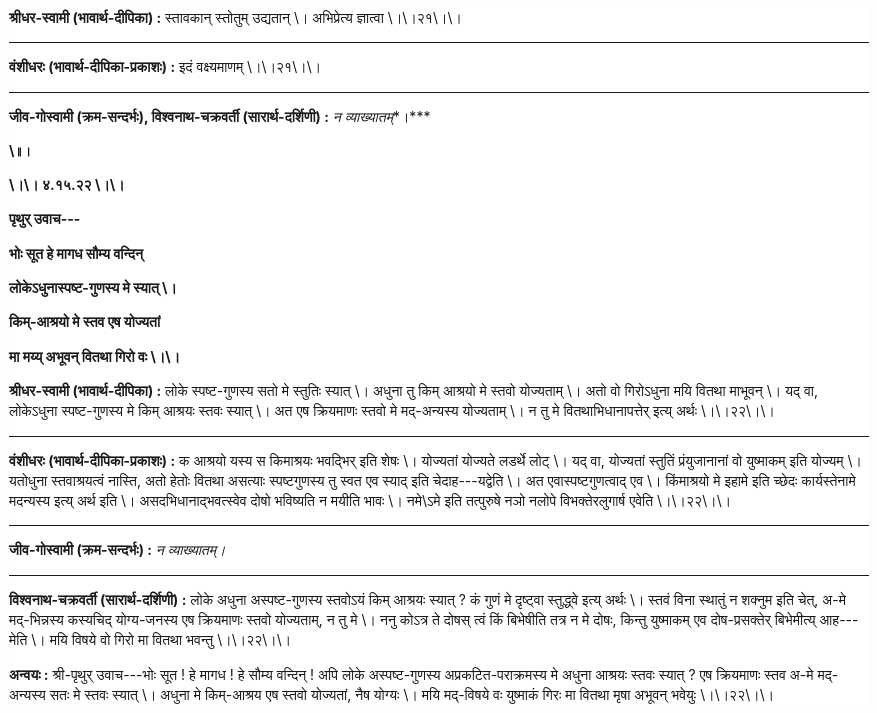 **श्रीधर-स्वामी (भावार्थ-दीपिका) :** स्तावकान् स्तोतुम् उद्यतान् \।
अभिप्रेत्य ज्ञात्वा \।\।२१\।\।

---------------------------------------------------------------------------------------------------------------------

**वंशीधरः (भावार्थ-दीपिका-प्रकाशः) :** इदं वक्ष्यमाणम्
\।\।२१\।\।

---------------------------------------------------------------------------------------------------------------------

**जीव-गोस्वामी (क्रम-सन्दर्भः), विश्वनाथ-चक्रवर्ती
(सारार्थ-दर्शिणी) :** *न व्याख्यातम्**।***

**\॥।**

**\।\। ४.१५.२२ \।\।**

**पृथुर् उवाच---**

**भोः सूत हे मागध सौम्य वन्दिन्**

**लोकेऽधुनास्पष्ट-गुणस्य मे स्यात् \।**

**किम्-आश्रयो मे स्तव एष योज्यतां**

**मा मय्य् अभूवन् वितथा गिरो वः \।\।**

**श्रीधर-स्वामी (भावार्थ-दीपिका) :** लोके स्पष्ट-गुणस्य सतो मे
स्तुतिः स्यात् \। अधुना तु किम् आश्रयो मे स्तवो योज्यताम् \। अतो वो
गिरोऽधुना मयि वितथा माभूवन् \। यद् वा, लोकेऽधुना स्पष्ट-गुणस्य मे
किम् आश्रयः स्तवः स्यात् \। अत एष क्रियमाणः स्तवो मे मद्-अन्यस्य
योज्यताम् \। न तु मे वितथाभिधानापत्तेर् इत्य् अर्थः \।\।२२\।\।

---------------------------------------------------------------------------------------------------------------------

**वंशीधरः (भावार्थ-दीपिका-प्रकाशः) :** क आश्रयो यस्य स
किमाश्रयः भवद्भिर् इति शेषः \। योज्यतां योज्यते लडर्थे लोट् \। यद्
वा, योज्यतां स्तुतिं प्रंयुजानानां वो युष्माकम् इति योज्यम् \। यतोधुना
स्तवाश्रयत्वं नास्ति, अतो हेतोः वितथा असत्याः स्पष्टगुणस्य तु स्वत
एव स्याद् इति चेदाह---यद्वेति \। अत एवास्पष्टगुणत्वाद् एव \। किंमाश्रयो
मे इहामे इति च्छेदः कार्यस्तेनामे मदन्यस्य इत्य् अर्थ इति \।
असदभिधानाद्भवत्स्वेव दोषो भविष्यति न मयीति भावः \। नमे\ऽमे
इति तत्पुरुषे नञो नलोपे विभक्तेरलुगार्ष एवेति \।\।२२\।\।

---------------------------------------------------------------------------------------------------------------------

**जीव-गोस्वामी (क्रम-सन्दर्भः) :** *न व्याख्यातम्।*

---------------------------------------------------------------------------------------------------------------------

**विश्वनाथ-चक्रवर्ती (सारार्थ-दर्शिणी) :** लोके अधुना
अस्पष्ट-गुणस्य स्तवोऽयं किम् आश्रयः स्यात् ? कं गुणं मे दृष्ट्वा
स्तुद्ध्वे इत्य् अर्थः \। स्तवं विना स्थातुं न शक्नुम इति चेत्, अ-मे
मद्-भिन्नस्य कस्यचिद् योग्य-जनस्य एष क्रियमाणः स्तवो योज्यताम्, न
तु मे \। ननु कोऽत्र ते दोषस् त्वं किं बिभेषीति तत्र न मे दोषः,
किन्तु युष्माकम् एव दोष-प्रसक्तेर् बिभेमीत्य् आह---मेति \। मयि विषये वो
गिरो मा वितथा भवन्तु \।\।२२\।\।

**अन्वयः :** श्री-पृथुर् उवाच---भोः सूत ! हे मागध ! हे सौम्य
वन्दिन् ! अपि लोके अस्पष्ट-गुणस्य अप्रकटित-पराक्रमस्य मे अधुना
आश्रयः स्तवः स्यात् ? एष क्रियमाणः स्तव अ-मे मद्-अन्यस्य सतः मे
स्तवः स्यात् \। अधुना मे किम्-आश्रय एष स्तवो योज्यतां, नैष योग्यः \।
मयि मद्-विषये वः युष्माकं गिरः मा वितथा मृषा अभूवन् भवेयुः
\।\।२२\।\।

